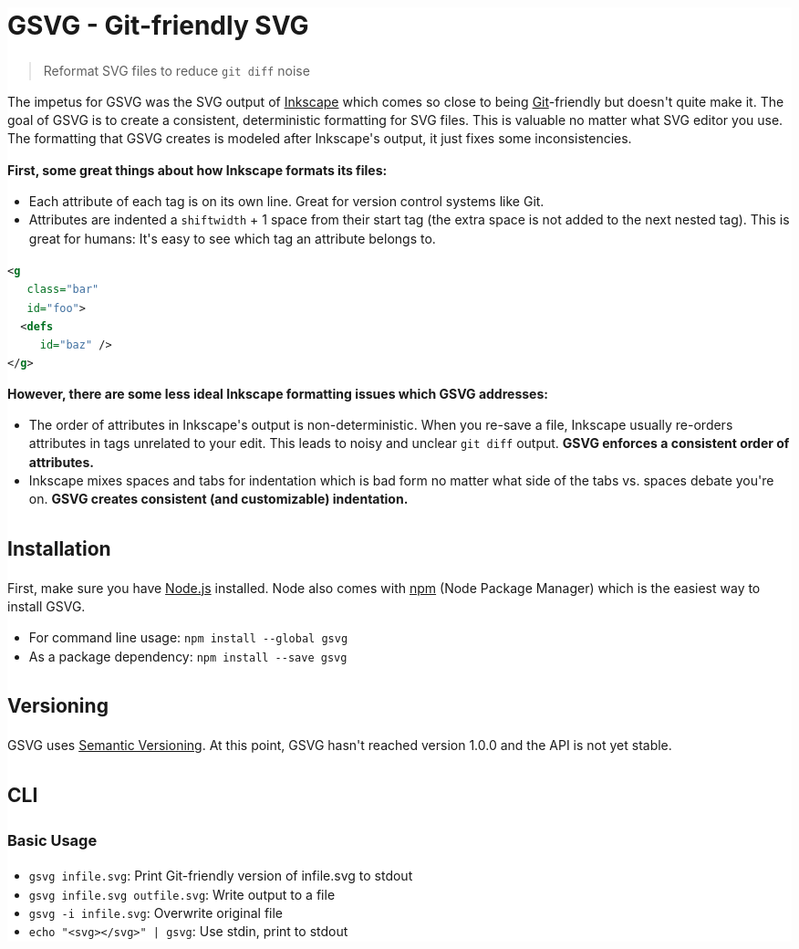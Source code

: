 # GSVG - Git-friendly SVG

> Reformat SVG files to reduce `git diff` noise

The impetus for GSVG was the SVG output of [Inkscape][] which comes so close to being [Git][]-friendly but doesn't quite make it. The goal of GSVG is to create a consistent, deterministic formatting for SVG files. This is valuable no matter what SVG editor you use. The formatting that GSVG creates is modeled after Inkscape's output, it just fixes some inconsistencies.

**First, some great things about how Inkscape formats its files:**

* Each attribute of each tag is on its own line. Great for version control systems like Git.
* Attributes are indented a `shiftwidth` + 1 space from their start tag (the extra space is not added to the next nested tag). This is great for humans: It's easy to see which tag an attribute belongs to.

```svg
<g
   class="bar"
   id="foo">
  <defs
     id="baz" />
</g>
```

**However, there are some less ideal Inkscape formatting issues which GSVG addresses:**

* The order of attributes in Inkscape's output is non-deterministic. When you re-save a file, Inkscape usually re-orders attributes in tags unrelated to your edit. This leads to noisy and unclear `git diff` output. **GSVG enforces a consistent order of attributes.**
* Inkscape mixes spaces and tabs for indentation which is bad form no matter what side of the tabs vs. spaces debate you're on. **GSVG creates consistent (and customizable) indentation.**

## Installation

First, make sure you have [Node.js][] installed. Node also comes with [npm][] (Node Package Manager) which is the easiest way to install GSVG.

* For command line usage: `npm install --global gsvg`
* As a package dependency: `npm install --save gsvg`


## Versioning

GSVG uses [Semantic Versioning][semver]. At this point, GSVG hasn't reached version 1.0.0 and the API is not yet stable.


## CLI

### Basic Usage

* `gsvg infile.svg`: Print Git-friendly version of infile.svg to stdout
* `gsvg infile.svg outfile.svg`: Write output to a file
* `gsvg -i infile.svg`: Overwrite original file
* `echo "<svg></svg>" | gsvg`: Use stdin, print to stdout


[AVA]: https://github.com/avajs/ava
[Inkscape]: https://inkscape.org/en/
[Node.js]: https://nodejs.org/
[XO]: https://github.com/sindresorhus/xo
[babel]: https://babeljs.io/
[bluebird]: http://bluebirdjs.com/
[browserify]: http://browserify.org/
[d-attribute]: https://developer.mozilla.org/en-US/docs/Web/SVG/Attribute/d
[eslint]: http://eslint.org/
[git]: https://git-scm.com/
[markdown-it]: https://github.com/markdown-it/markdown-it
[npm]: https://www.npmjs.com/
[promise]: https://www.promisejs.org/
[semver]: http://semver.org/